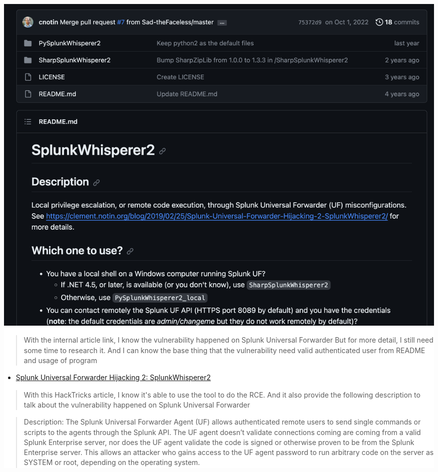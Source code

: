 ![](./IMG/61.png)

> With the internal article link, I know the vulnerability happened on Splunk Universal Forwarder
> But for more detail, I still need some time to research it.
> And I can know the base thing that the vulnerability need valid authenticated user from README and usage of program 

- [Splunk Universal Forwarder Hijacking 2: SplunkWhisperer2](https://clement.notin.org/blog/2019/02/25/Splunk-Universal-Forwarder-Hijacking-2-SplunkWhisperer2/)

> With this HackTricks article, I know it's able to use the tool to do the RCE.
> And it also provide the following description to talk about the vulnerability happened on Splunk Universal Forwarder

> Description: 
> The Splunk Universal Forwarder Agent (UF) allows authenticated remote users to send single commands or scripts to the agents through the Splunk API. The UF agent doesn’t validate connections coming are coming from a valid Splunk Enterprise server, nor does the UF agent validate the code is signed or otherwise proven to be from the Splunk Enterprise server. This allows an attacker who gains access to the UF agent password to run arbitrary code on the server as SYSTEM or root, depending on the operating system.
